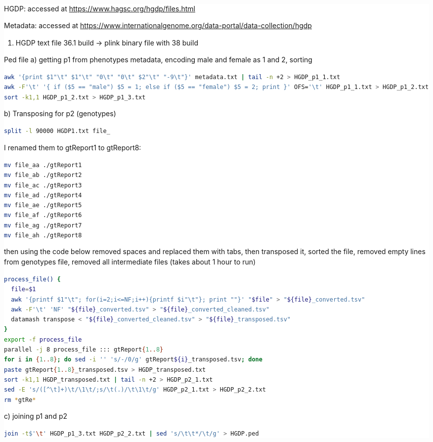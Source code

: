 HGDP: accessed at https://www.hagsc.org/hgdp/files.html 

Metadata: accessed at https://www.internationalgenome.org/data-portal/data-collection/hgdp 

1) HGDP text file 36.1 build -> plink binary file with 38 build

Ped file
a) getting p1 from phenotypes metadata, encoding male and female as 1 and 2, sorting
```bash
awk '{print $1"\t" $1"\t" "0\t" "0\t" $2"\t" "-9\t"}' metadata.txt | tail -n +2 > HGDP_p1_1.txt
awk -F'\t' '{ if ($5 == "male") $5 = 1; else if ($5 == "female") $5 = 2; print }' OFS='\t' HGDP_p1_1.txt > HGDP_p1_2.txt
sort -k1,1 HGDP_p1_2.txt > HGDP_p1_3.txt
```

b) Transposing for p2 (genotypes)
```bash
split -l 90000 HGDP1.txt file_
```

I renamed them to gtReport1 to gtReport8:
```bash
mv file_aa ./gtReport1
mv file_ab ./gtReport2
mv file_ac ./gtReport3
mv file_ad ./gtReport4
mv file_ae ./gtReport5
mv file_af ./gtReport6
mv file_ag ./gtReport7
mv file_ah ./gtReport8
```

then using the code below removed spaces and replaced them with tabs, then transposed it, sorted the file, removed empty lines from genotypes file, removed all intermediate files
(takes about 1 hour to run)

```bash
process_file() {
  file=$1
  awk '{printf $1"\t"; for(i=2;i<=NF;i++){printf $i"\t"}; print ""}' "$file" > "${file}_converted.tsv"
  awk -F'\t' 'NF' "${file}_converted.tsv" > "${file}_converted_cleaned.tsv"
  datamash transpose < "${file}_converted_cleaned.tsv" > "${file}_transposed.tsv"
}
export -f process_file
parallel -j 8 process_file ::: gtReport{1..8}
for i in {1..8}; do sed -i '' 's/-/0/g' gtReport${i}_transposed.tsv; done
paste gtReport{1..8}_transposed.tsv > HGDP_transposed.txt
sort -k1,1 HGDP_transposed.txt | tail -n +2 > HGDP_p2_1.txt
sed -E 's/([^\t]+)\t/\1\t/;s/\t(.)/\t\1\t/g' HGDP_p2_1.txt > HGDP_p2_2.txt
rm *gtRe*
```

c) joining p1 and p2
```bash
join -t$'\t' HGDP_p1_3.txt HGDP_p2_2.txt | sed 's/\t\t*/\t/g' > HGDP.ped
```
